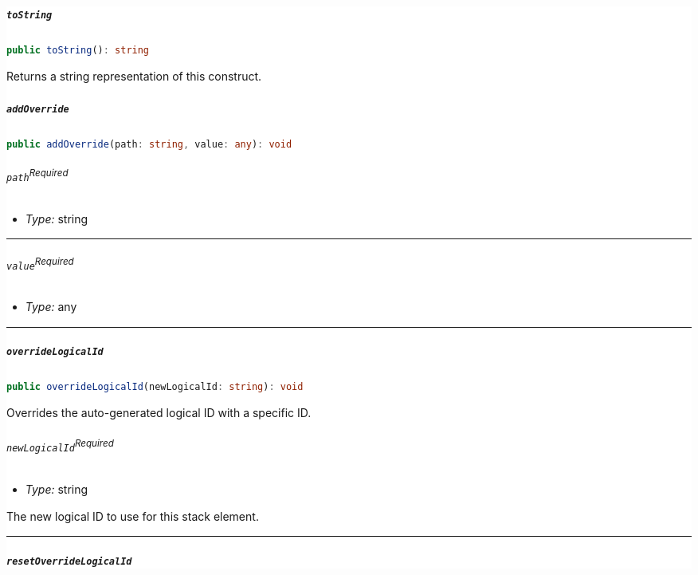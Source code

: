 
##### `toString` <a name="toString" id="rhizo-co-terraform-provider-oci.goldenGateDeploymentCertificate.GoldenGateDeploymentCertificate.toString"></a>

```typescript
public toString(): string
```

Returns a string representation of this construct.

##### `addOverride` <a name="addOverride" id="rhizo-co-terraform-provider-oci.goldenGateDeploymentCertificate.GoldenGateDeploymentCertificate.addOverride"></a>

```typescript
public addOverride(path: string, value: any): void
```

###### `path`<sup>Required</sup> <a name="path" id="rhizo-co-terraform-provider-oci.goldenGateDeploymentCertificate.GoldenGateDeploymentCertificate.addOverride.parameter.path"></a>

- *Type:* string

---

###### `value`<sup>Required</sup> <a name="value" id="rhizo-co-terraform-provider-oci.goldenGateDeploymentCertificate.GoldenGateDeploymentCertificate.addOverride.parameter.value"></a>

- *Type:* any

---

##### `overrideLogicalId` <a name="overrideLogicalId" id="rhizo-co-terraform-provider-oci.goldenGateDeploymentCertificate.GoldenGateDeploymentCertificate.overrideLogicalId"></a>

```typescript
public overrideLogicalId(newLogicalId: string): void
```

Overrides the auto-generated logical ID with a specific ID.

###### `newLogicalId`<sup>Required</sup> <a name="newLogicalId" id="rhizo-co-terraform-provider-oci.goldenGateDeploymentCertificate.GoldenGateDeploymentCertificate.overrideLogicalId.parameter.newLogicalId"></a>

- *Type:* string

The new logical ID to use for this stack element.

---

##### `resetOverrideLogicalId` <a name="resetOverrideLogicalId" id="rhizo-co-terraform-provider-oci.goldenGateDeploymentCertificate.GoldenGateDeploymentCertificate.resetOverrideLogicalId"></a>
